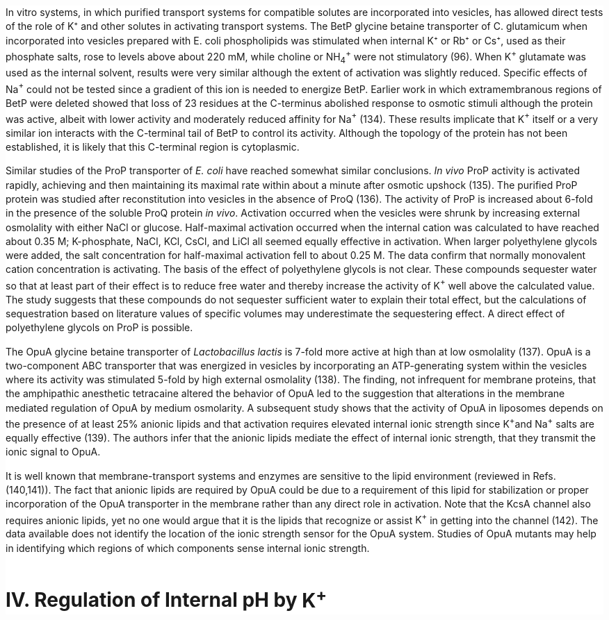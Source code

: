 In vitro systems, in which purified transport systems for compatible solutes are incorporated into vesicles, has allowed direct tests of the role of K⁺ and other solutes in activating transport systems. The BetP glycine betaine transporter of C. glutamicum when incorporated into vesicles prepared with E. coli phospholipids was stimulated when internal K⁺ or Rb⁺ or Cs⁺, used
as their phosphate salts, rose to levels above about 220 mM, while choline or NH${}_{4}^{+}$ were not stimulatory (96). When K${}^{+}$ glutamate was used as the internal solvent, results were very similar although the extent of activation was slightly reduced. Specific effects of Na${}^{+}$ could not be tested since a gradient of this ion is needed to energize BetP. Earlier work in which extramembranous regions of BetP were deleted showed that loss of 23 residues at the C-terminus abolished response to osmotic stimuli although the protein was active, albeit with lower activity and moderately reduced affinity for Na${}^{+}$ (134). These results implicate that K${}^{+}$ itself or a very similar ion interacts with the C-terminal tail of BetP to control its activity. Although the topology of the protein has not been established, it is likely that this C-terminal region is cytoplasmic.

Similar studies of the ProP transporter of *E. coli* have reached somewhat similar conclusions. *In vivo* ProP activity is activated rapidly, achieving and then maintaining its maximal rate within about a minute after osmotic upshock (135). The purified ProP protein was studied after reconstitution into vesicles in the absence of ProQ (136). The activity of ProP is increased about 6-fold in the presence of the soluble ProQ protein *in vivo*. Activation occurred when the vesicles were shrunk by increasing external osmolality with either NaCl or glucose. Half-maximal activation occurred when the internal cation was calculated to have reached about 0.35 M; K-phosphate, NaCl, KCl, CsCl, and LiCl all seemed equally effective in activation. When larger polyethylene glycols were added, the salt concentration for half-maximal activation fell to about 0.25 M. The data confirm that normally monovalent cation concentration is activating. The basis of the effect of polyethylene glycols is not clear. These compounds sequester water so that at least part of their effect is to reduce free water and thereby increase the activity of K${}^{+}$ well above the calculated value. The study suggests that these compounds do not sequester sufficient water to explain their total effect, but the calculations of sequestration based on literature values of specific volumes may underestimate the sequestering effect. A direct effect of polyethylene glycols on ProP is possible.

The OpuA glycine betaine transporter of *Lactobacillus lactis* is 7-fold more active at high than at low osmolality (137). OpuA is a two-component ABC transporter that was energized in vesicles by incorporating an ATP-generating system within the vesicles where its activity was stimulated 5-fold by high external osmolality (138). The finding, not infrequent for membrane proteins, that the amphipathic anesthetic tetracaine altered the behavior of OpuA led to the suggestion that alterations in the membrane mediated regulation of OpuA by medium osmolarity. A subsequent study shows that the activity of OpuA in liposomes depends on the presence of at least 25% anionic lipids and that activation requires elevated internal ionic strength since K${}^{+}$and $\mathrm{Na}^{+}$ salts are equally effective (139). The authors infer that the anionic lipids mediate the effect of internal ionic strength, that they transmit the ionic signal to OpuA.

It is well known that membrane-transport systems and enzymes are sensitive to the lipid environment (reviewed in Refs. (140,141)). The fact that anionic lipids are required by OpuA could be due to a requirement of this lipid for stabilization or proper incorporation of the OpuA transporter in the membrane rather than any direct role in activation. Note that the KcsA channel also requires anionic lipids, yet no one would argue that it is the lipids that recognize or assist $\mathrm{K}^{+}$ in getting into the channel (142). The data available does not identify the location of the ionic strength sensor for the OpuA system. Studies of OpuA mutants may help in identifying which regions of which components sense internal ionic strength.

# IV. Regulation of Internal pH by $\mathrm{K}^{+}$
